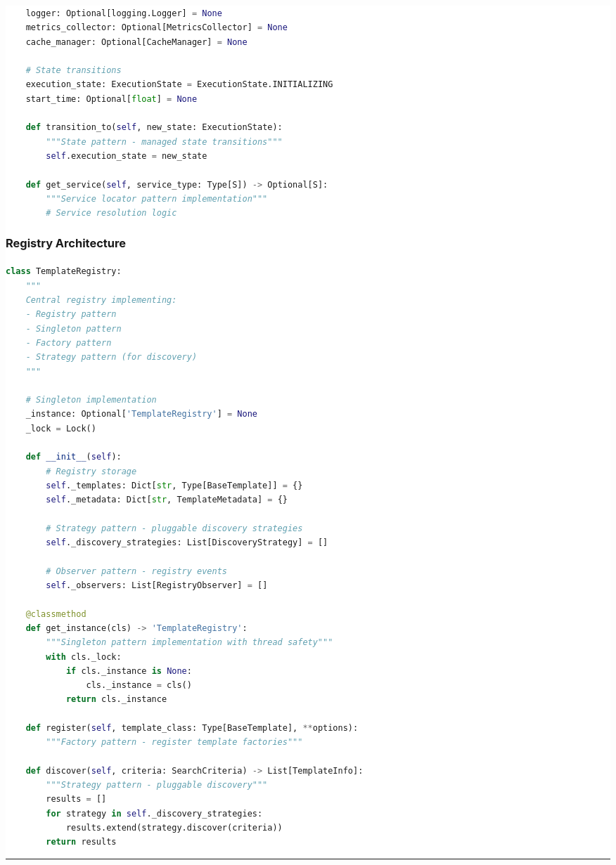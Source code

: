 ```python
    logger: Optional[logging.Logger] = None
    metrics_collector: Optional[MetricsCollector] = None
    cache_manager: Optional[CacheManager] = None
    
    # State transitions
    execution_state: ExecutionState = ExecutionState.INITIALIZING
    start_time: Optional[float] = None
    
    def transition_to(self, new_state: ExecutionState):
        """State pattern - managed state transitions"""
        self.execution_state = new_state
    
    def get_service(self, service_type: Type[S]) -> Optional[S]:
        """Service locator pattern implementation"""
        # Service resolution logic
```

### Registry Architecture

```python
class TemplateRegistry:
    """
    Central registry implementing:
    - Registry pattern
    - Singleton pattern
    - Factory pattern
    - Strategy pattern (for discovery)
    """
    
    # Singleton implementation
    _instance: Optional['TemplateRegistry'] = None
    _lock = Lock()
    
    def __init__(self):
        # Registry storage
        self._templates: Dict[str, Type[BaseTemplate]] = {}
        self._metadata: Dict[str, TemplateMetadata] = {}
        
        # Strategy pattern - pluggable discovery strategies
        self._discovery_strategies: List[DiscoveryStrategy] = []
        
        # Observer pattern - registry events
        self._observers: List[RegistryObserver] = []
    
    @classmethod
    def get_instance(cls) -> 'TemplateRegistry':
        """Singleton pattern implementation with thread safety"""
        with cls._lock:
            if cls._instance is None:
                cls._instance = cls()
            return cls._instance
    
    def register(self, template_class: Type[BaseTemplate], **options):
        """Factory pattern - register template factories"""
        
    def discover(self, criteria: SearchCriteria) -> List[TemplateInfo]:
        """Strategy pattern - pluggable discovery"""
        results = []
        for strategy in self._discovery_strategies:
            results.extend(strategy.discover(criteria))
        return results
```

---